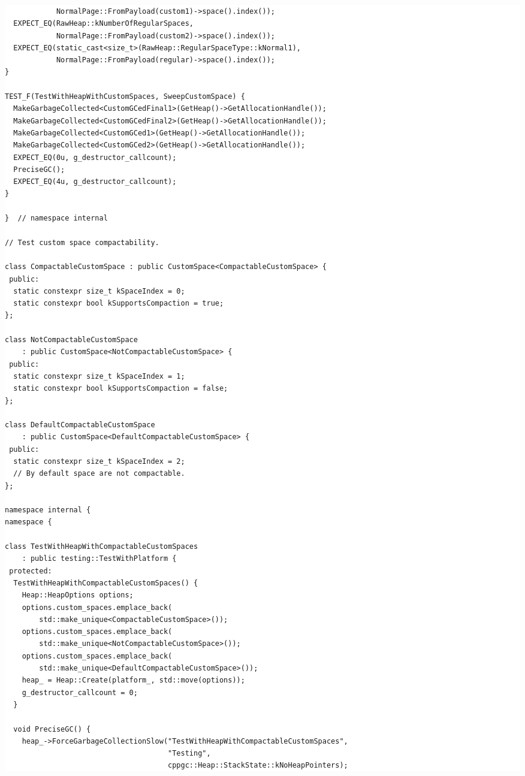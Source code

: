 ```
            NormalPage::FromPayload(custom1)->space().index());
  EXPECT_EQ(RawHeap::kNumberOfRegularSpaces,
            NormalPage::FromPayload(custom2)->space().index());
  EXPECT_EQ(static_cast<size_t>(RawHeap::RegularSpaceType::kNormal1),
            NormalPage::FromPayload(regular)->space().index());
}

TEST_F(TestWithHeapWithCustomSpaces, SweepCustomSpace) {
  MakeGarbageCollected<CustomGCedFinal1>(GetHeap()->GetAllocationHandle());
  MakeGarbageCollected<CustomGCedFinal2>(GetHeap()->GetAllocationHandle());
  MakeGarbageCollected<CustomGCed1>(GetHeap()->GetAllocationHandle());
  MakeGarbageCollected<CustomGCed2>(GetHeap()->GetAllocationHandle());
  EXPECT_EQ(0u, g_destructor_callcount);
  PreciseGC();
  EXPECT_EQ(4u, g_destructor_callcount);
}

}  // namespace internal

// Test custom space compactability.

class CompactableCustomSpace : public CustomSpace<CompactableCustomSpace> {
 public:
  static constexpr size_t kSpaceIndex = 0;
  static constexpr bool kSupportsCompaction = true;
};

class NotCompactableCustomSpace
    : public CustomSpace<NotCompactableCustomSpace> {
 public:
  static constexpr size_t kSpaceIndex = 1;
  static constexpr bool kSupportsCompaction = false;
};

class DefaultCompactableCustomSpace
    : public CustomSpace<DefaultCompactableCustomSpace> {
 public:
  static constexpr size_t kSpaceIndex = 2;
  // By default space are not compactable.
};

namespace internal {
namespace {

class TestWithHeapWithCompactableCustomSpaces
    : public testing::TestWithPlatform {
 protected:
  TestWithHeapWithCompactableCustomSpaces() {
    Heap::HeapOptions options;
    options.custom_spaces.emplace_back(
        std::make_unique<CompactableCustomSpace>());
    options.custom_spaces.emplace_back(
        std::make_unique<NotCompactableCustomSpace>());
    options.custom_spaces.emplace_back(
        std::make_unique<DefaultCompactableCustomSpace>());
    heap_ = Heap::Create(platform_, std::move(options));
    g_destructor_callcount = 0;
  }

  void PreciseGC() {
    heap_->ForceGarbageCollectionSlow("TestWithHeapWithCompactableCustomSpaces",
                                      "Testing",
                                      cppgc::Heap::StackState::kNoHeapPointers);
```